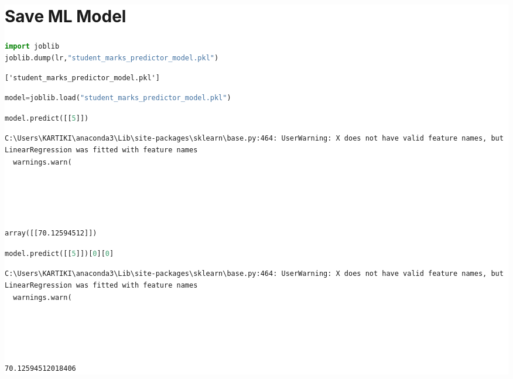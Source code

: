 

# Save ML Model


```python
import joblib
joblib.dump(lr,"student_marks_predictor_model.pkl")
```




    ['student_marks_predictor_model.pkl']




```python
model=joblib.load("student_marks_predictor_model.pkl")
```


```python
model.predict([[5]])
```

    C:\Users\KARTIKI\anaconda3\Lib\site-packages\sklearn\base.py:464: UserWarning: X does not have valid feature names, but LinearRegression was fitted with feature names
      warnings.warn(
    




    array([[70.12594512]])




```python
model.predict([[5]])[0][0]
```

    C:\Users\KARTIKI\anaconda3\Lib\site-packages\sklearn\base.py:464: UserWarning: X does not have valid feature names, but LinearRegression was fitted with feature names
      warnings.warn(
    




    70.12594512018406




```python

```

